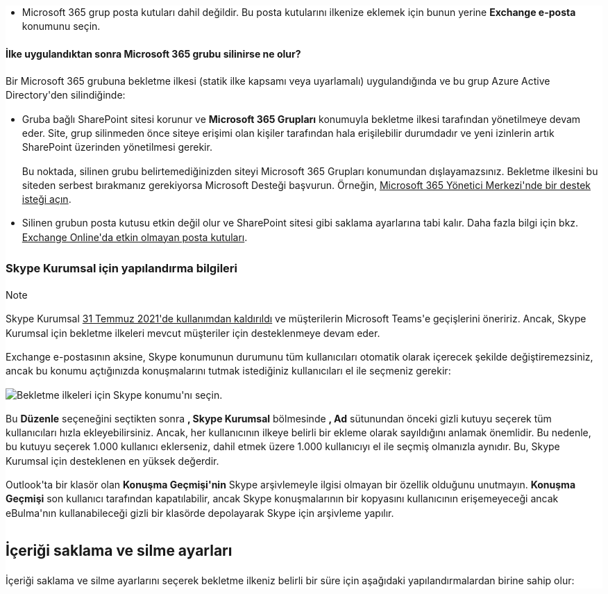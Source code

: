 - Microsoft 365 grup posta kutuları dahil değildir. Bu posta kutularını ilkenize eklemek için bunun yerine **Exchange e-posta** konumunu seçin.

#### <a name="what-happens-if-a-microsoft-365-group-is-deleted-after-a-policy-is-applied"></a>İlke uygulandıktan sonra Microsoft 365 grubu silinirse ne olur?

Bir Microsoft 365 grubuna bekletme ilkesi (statik ilke kapsamı veya uyarlamalı) uygulandığında ve bu grup Azure Active Directory'den silindiğinde:

- Gruba bağlı SharePoint sitesi korunur ve **Microsoft 365 Grupları** konumuyla bekletme ilkesi tarafından yönetilmeye devam eder. Site, grup silinmeden önce siteye erişimi olan kişiler tarafından hala erişilebilir durumdadır ve yeni izinlerin artık SharePoint üzerinden yönetilmesi gerekir.
    
    Bu noktada, silinen grubu belirtemediğinizden siteyi Microsoft 365 Grupları konumundan dışlayamazsınız. Bekletme ilkesini bu siteden serbest bırakmanız gerekiyorsa Microsoft Desteği başvurun. Örneğin, [Microsoft 365 Yönetici Merkezi'nde bir destek isteği açın](/microsoft-365/admin/get-help-support#online-support).

- Silinen grubun posta kutusu etkin değil olur ve SharePoint sitesi gibi saklama ayarlarına tabi kalır. Daha fazla bilgi için bkz. [Exchange Online'da etkin olmayan posta kutuları](inactive-mailboxes-in-office-365.md).

### <a name="configuration-information-for-skype-for-business"></a>Skype Kurumsal için yapılandırma bilgileri

> [!NOTE]
> Skype Kurumsal [31 Temmuz 2021'de kullanımdan kaldırıldı](https://techcommunity.microsoft.com/t5/microsoft-teams-blog/skype-for-business-online-to-be-retired-in-2021/ba-p/777833) ve müşterilerin Microsoft Teams'e geçişlerini öneririz. Ancak, Skype Kurumsal için bekletme ilkeleri mevcut müşteriler için desteklenmeye devam eder.

Exchange e-postasının aksine, Skype konumunun durumunu tüm kullanıcıları otomatik olarak içerecek şekilde değiştiremezsiniz, ancak bu konumu açtığınızda konuşmalarını tutmak istediğiniz kullanıcıları el ile seçmeniz gerekir:

![Bekletme ilkeleri için Skype konumu'nı seçin.](../media/skype-location-retention-policies.png)

Bu **Düzenle** seçeneğini seçtikten sonra **, Skype Kurumsal** bölmesinde **, Ad** sütunundan önceki gizli kutuyu seçerek tüm kullanıcıları hızla ekleyebilirsiniz. Ancak, her kullanıcının ilkeye belirli bir ekleme olarak sayıldığını anlamak önemlidir. Bu nedenle, bu kutuyu seçerek 1.000 kullanıcı eklerseniz, dahil etmek üzere 1.000 kullanıcıyı el ile seçmiş olmanızla aynıdır. Bu, Skype Kurumsal için desteklenen en yüksek değerdir.

Outlook'ta bir klasör olan **Konuşma Geçmişi'nin** Skype arşivlemeyle ilgisi olmayan bir özellik olduğunu unutmayın. **Konuşma Geçmişi** son kullanıcı tarafından kapatılabilir, ancak Skype konuşmalarının bir kopyasını kullanıcının erişemeyeceği ancak eBulma'nın kullanabileceği gizli bir klasörde depolayarak Skype için arşivleme yapılır.

## <a name="settings-for-retaining-and-deleting-content"></a>İçeriği saklama ve silme ayarları

İçeriği saklama ve silme ayarlarını seçerek bekletme ilkeniz belirli bir süre için aşağıdaki yapılandırmalardan birine sahip olur:
